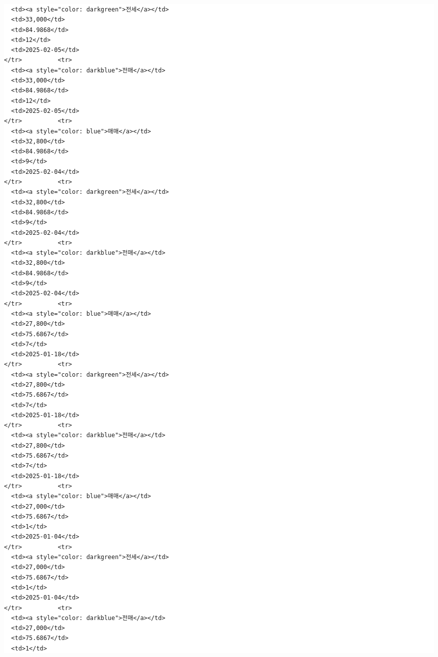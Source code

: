       <td><a style="color: darkgreen">전세</a></td>
      <td>33,000</td>
      <td>84.9868</td>
      <td>12</td>
      <td>2025-02-05</td>
    </tr>          <tr>
      <td><a style="color: darkblue">전매</a></td>
      <td>33,000</td>
      <td>84.9868</td>
      <td>12</td>
      <td>2025-02-05</td>
    </tr>          <tr>
      <td><a style="color: blue">매매</a></td>
      <td>32,800</td>
      <td>84.9868</td>
      <td>9</td>
      <td>2025-02-04</td>
    </tr>          <tr>
      <td><a style="color: darkgreen">전세</a></td>
      <td>32,800</td>
      <td>84.9868</td>
      <td>9</td>
      <td>2025-02-04</td>
    </tr>          <tr>
      <td><a style="color: darkblue">전매</a></td>
      <td>32,800</td>
      <td>84.9868</td>
      <td>9</td>
      <td>2025-02-04</td>
    </tr>          <tr>
      <td><a style="color: blue">매매</a></td>
      <td>27,800</td>
      <td>75.6867</td>
      <td>7</td>
      <td>2025-01-18</td>
    </tr>          <tr>
      <td><a style="color: darkgreen">전세</a></td>
      <td>27,800</td>
      <td>75.6867</td>
      <td>7</td>
      <td>2025-01-18</td>
    </tr>          <tr>
      <td><a style="color: darkblue">전매</a></td>
      <td>27,800</td>
      <td>75.6867</td>
      <td>7</td>
      <td>2025-01-18</td>
    </tr>          <tr>
      <td><a style="color: blue">매매</a></td>
      <td>27,000</td>
      <td>75.6867</td>
      <td>1</td>
      <td>2025-01-04</td>
    </tr>          <tr>
      <td><a style="color: darkgreen">전세</a></td>
      <td>27,000</td>
      <td>75.6867</td>
      <td>1</td>
      <td>2025-01-04</td>
    </tr>          <tr>
      <td><a style="color: darkblue">전매</a></td>
      <td>27,000</td>
      <td>75.6867</td>
      <td>1</td>